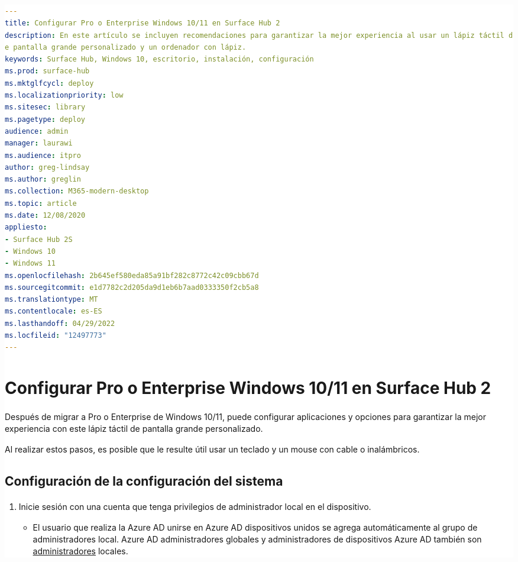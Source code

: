 ```yaml
---
title: Configurar Pro o Enterprise Windows 10/11 en Surface Hub 2
description: En este artículo se incluyen recomendaciones para garantizar la mejor experiencia al usar un lápiz táctil de pantalla grande personalizado y un ordenador con lápiz.
keywords: Surface Hub, Windows 10, escritorio, instalación, configuración
ms.prod: surface-hub
ms.mktglfcycl: deploy
ms.localizationpriority: low
ms.sitesec: library
ms.pagetype: deploy
audience: admin
manager: laurawi
ms.audience: itpro
author: greg-lindsay
ms.author: greglin
ms.collection: M365-modern-desktop
ms.topic: article
ms.date: 12/08/2020
appliesto:
- Surface Hub 2S
- Windows 10
- Windows 11
ms.openlocfilehash: 2b645ef580eda85a91bf282c8772c42c09cbb67d
ms.sourcegitcommit: e1d7782c2d205da9d1eb6b7aad0333350f2cb5a8
ms.translationtype: MT
ms.contentlocale: es-ES
ms.lasthandoff: 04/29/2022
ms.locfileid: "12497773"
---
```

# <a name="configure-windows-1011-pro-or-enterprise-on-surface-hub-2"></a>Configurar Pro o Enterprise Windows 10/11 en Surface Hub 2

Después de migrar a Pro o Enterprise de Windows 10/11, puede configurar aplicaciones y opciones para garantizar la mejor experiencia con este lápiz táctil de pantalla grande personalizado.

Al realizar estos pasos, es posible que le resulte útil usar un teclado y un mouse con cable o inalámbricos.

## <a name="configure-system-settings"></a>Configuración de la configuración del sistema

1. Inicie sesión con una cuenta que tenga privilegios de administrador local en el dispositivo.  

    - El usuario que realiza la Azure AD unirse en Azure AD dispositivos unidos se agrega automáticamente al grupo de administradores local.  Azure AD administradores globales y administradores de dispositivos Azure AD también son <a href="/azure/active-directory/devices/assign-local-admin" target="_blank">administradores</a> locales. 
